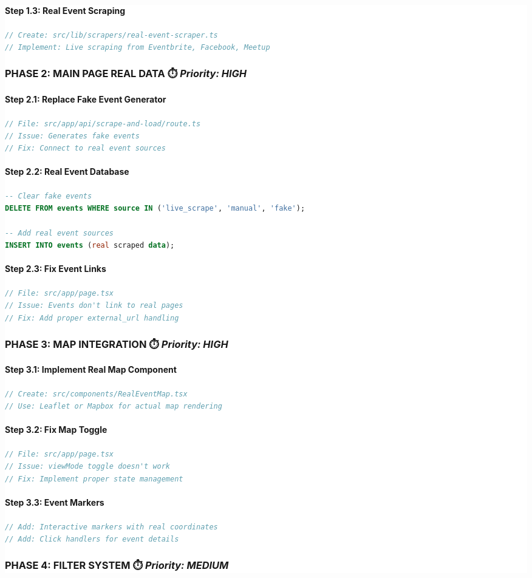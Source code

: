 #### **Step 1.3: Real Event Scraping**
```typescript
// Create: src/lib/scrapers/real-event-scraper.ts
// Implement: Live scraping from Eventbrite, Facebook, Meetup
```

### **PHASE 2: MAIN PAGE REAL DATA** ⏱️ *Priority: HIGH*

#### **Step 2.1: Replace Fake Event Generator**
```typescript
// File: src/app/api/scrape-and-load/route.ts
// Issue: Generates fake events
// Fix: Connect to real event sources
```

#### **Step 2.2: Real Event Database**
```sql
-- Clear fake events
DELETE FROM events WHERE source IN ('live_scrape', 'manual', 'fake');

-- Add real event sources
INSERT INTO events (real scraped data);
```

#### **Step 2.3: Fix Event Links**
```typescript
// File: src/app/page.tsx
// Issue: Events don't link to real pages
// Fix: Add proper external_url handling
```

### **PHASE 3: MAP INTEGRATION** ⏱️ *Priority: HIGH*

#### **Step 3.1: Implement Real Map Component**
```typescript
// Create: src/components/RealEventMap.tsx
// Use: Leaflet or Mapbox for actual map rendering
```

#### **Step 3.2: Fix Map Toggle**
```typescript
// File: src/app/page.tsx
// Issue: viewMode toggle doesn't work
// Fix: Implement proper state management
```

#### **Step 3.3: Event Markers**
```typescript
// Add: Interactive markers with real coordinates
// Add: Click handlers for event details
```

### **PHASE 4: FILTER SYSTEM** ⏱️ *Priority: MEDIUM*
